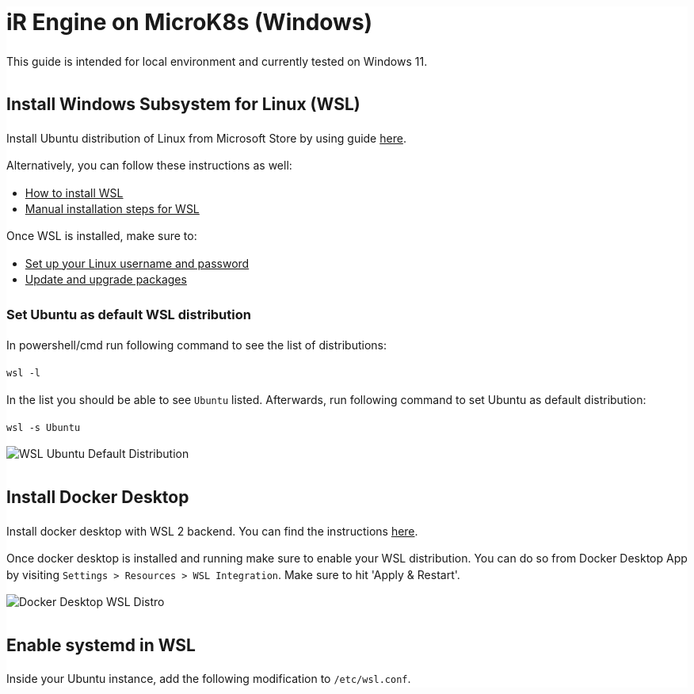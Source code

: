 

# iR Engine on MicroK8s (Windows)

This guide is intended for local environment and currently tested on Windows 11.

## Install Windows Subsystem for Linux (WSL)

Install Ubuntu distribution of Linux from Microsoft Store by using guide [here](https://learn.microsoft.com/en-us/windows/wsl/install).

Alternatively, you can follow these instructions as well:

- [How to install WSL](https://pureinfotech.com/install-wsl-windows-11/)
- [Manual installation steps for WSL](https://learn.microsoft.com/en-us/windows/wsl/install-manual)

Once WSL is installed, make sure to:

- [Set up your Linux username and password](https://learn.microsoft.com/en-us/windows/wsl/setup/environment#set-up-your-linux-username-and-password)
- [Update and upgrade packages](https://learn.microsoft.com/en-us/windows/wsl/setup/environment#update-and-upgrade-packages)

### Set Ubuntu as default WSL distribution

In powershell/cmd run following command to see the list of distributions:

```shell
wsl -l
```

In the list you should be able to see `Ubuntu` listed. Afterwards, run following command to set Ubuntu as default distribution:

```shell
wsl -s Ubuntu
```

![WSL Ubuntu Default Distribution](./images/wsl-ubuntu-default.jpg)

## Install Docker Desktop

Install docker desktop with WSL 2 backend. You can find the instructions [here](https://docs.docker.com/desktop/install/windows-install/).

Once docker desktop is installed and running make sure to enable your WSL distribution. You can do so from Docker Desktop App by visiting `Settings > Resources > WSL Integration`. Make sure to hit 'Apply & Restart'.

![Docker Desktop WSL Distro](./images/docker-desktop-wsl-distro.jpg)

## Enable systemd in WSL

Inside your Ubuntu instance, add the following modification to `/etc/wsl.conf`.
